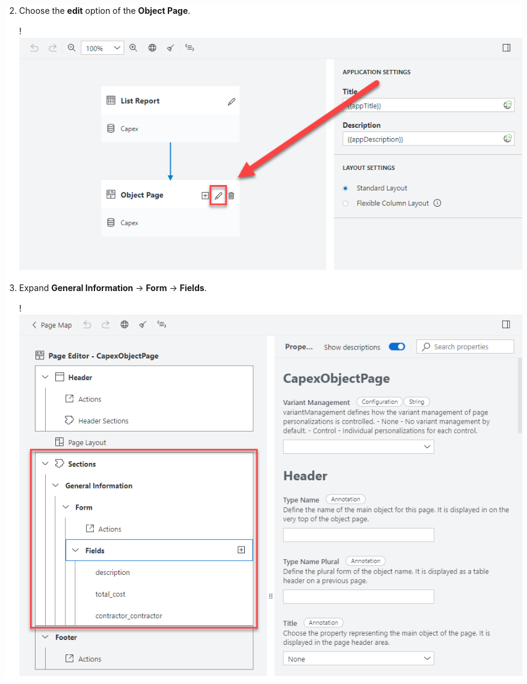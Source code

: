 2. Choose the **edit** option of the **Object Page**.

    !![bas lcap object page change titles - launch object page edit](BAS-LCAP-Update-Object-Page-Titles-2-.png)

3. Expand **General Information** -> **Form** -> **Fields**.

    !![bas lcap object page change titles - expand](BAS-LCAP-Update-Object-Page-Titles-3-.png)
